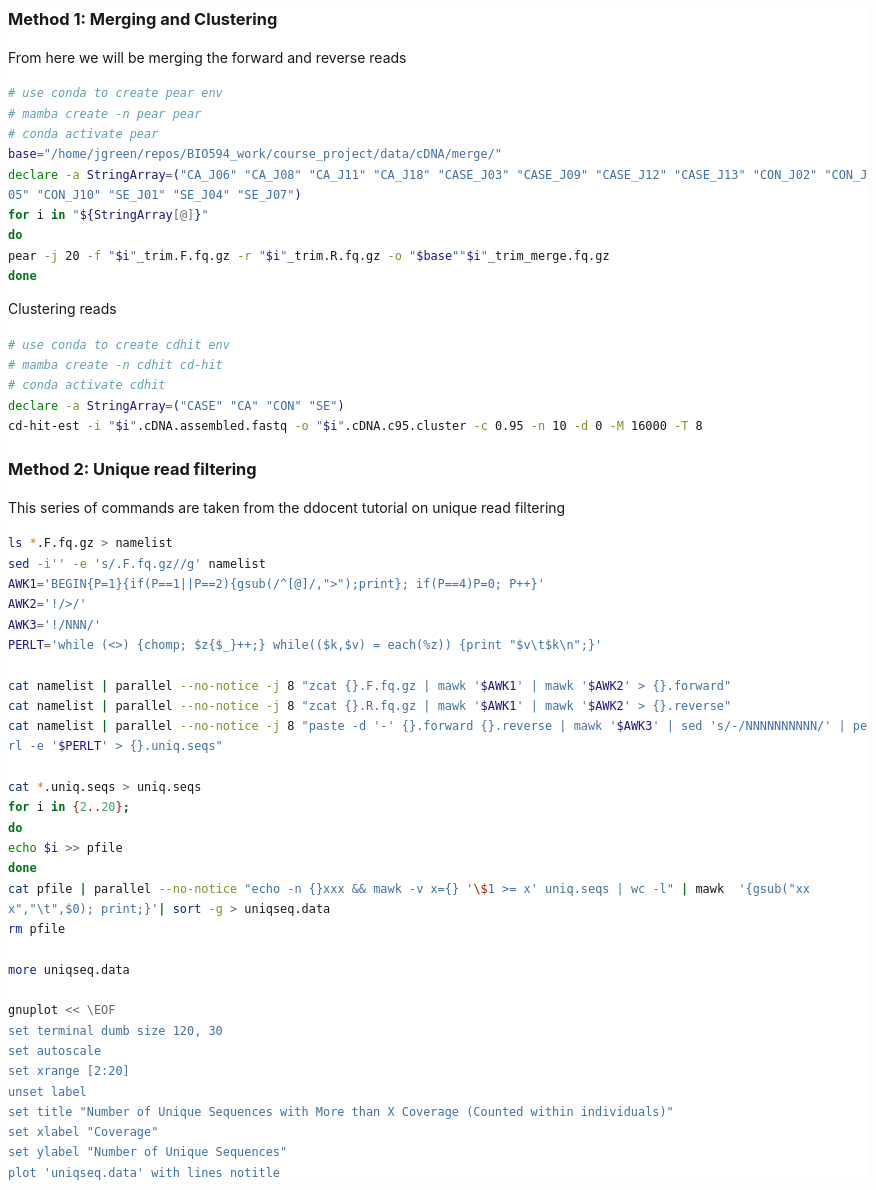 ### Method 1: Merging and Clustering

From here we will be merging the forward and reverse reads

```bash
# use conda to create pear env
# mamba create -n pear pear
# conda activate pear
base="/home/jgreen/repos/BIO594_work/course_project/data/cDNA/merge/"
declare -a StringArray=("CA_J06" "CA_J08" "CA_J11" "CA_J18" "CASE_J03" "CASE_J09" "CASE_J12" "CASE_J13" "CON_J02" "CON_J05" "CON_J10" "SE_J01" "SE_J04" "SE_J07")
for i in "${StringArray[@]}"
do
pear -j 20 -f "$i"_trim.F.fq.gz -r "$i"_trim.R.fq.gz -o "$base""$i"_trim_merge.fq.gz
done
```

Clustering reads

```bash
# use conda to create cdhit env
# mamba create -n cdhit cd-hit
# conda activate cdhit
declare -a StringArray=("CASE" "CA" "CON" "SE")
cd-hit-est -i "$i".cDNA.assembled.fastq -o "$i".cDNA.c95.cluster -c 0.95 -n 10 -d 0 -M 16000 -T 8
```

### Method 2: Unique read filtering

This series of commands are taken from the ddocent tutorial on unique read filtering

```bash
ls *.F.fq.gz > namelist
sed -i'' -e 's/.F.fq.gz//g' namelist
AWK1='BEGIN{P=1}{if(P==1||P==2){gsub(/^[@]/,">");print}; if(P==4)P=0; P++}'
AWK2='!/>/'
AWK3='!/NNN/'
PERLT='while (<>) {chomp; $z{$_}++;} while(($k,$v) = each(%z)) {print "$v\t$k\n";}'

cat namelist | parallel --no-notice -j 8 "zcat {}.F.fq.gz | mawk '$AWK1' | mawk '$AWK2' > {}.forward"
cat namelist | parallel --no-notice -j 8 "zcat {}.R.fq.gz | mawk '$AWK1' | mawk '$AWK2' > {}.reverse"
cat namelist | parallel --no-notice -j 8 "paste -d '-' {}.forward {}.reverse | mawk '$AWK3' | sed 's/-/NNNNNNNNNN/' | perl -e '$PERLT' > {}.uniq.seqs"

cat *.uniq.seqs > uniq.seqs
for i in {2..20};
do 
echo $i >> pfile
done
cat pfile | parallel --no-notice "echo -n {}xxx && mawk -v x={} '\$1 >= x' uniq.seqs | wc -l" | mawk  '{gsub("xxx","\t",$0); print;}'| sort -g > uniqseq.data
rm pfile

more uniqseq.data

gnuplot << \EOF 
set terminal dumb size 120, 30
set autoscale
set xrange [2:20] 
unset label
set title "Number of Unique Sequences with More than X Coverage (Counted within individuals)"
set xlabel "Coverage"
set ylabel "Number of Unique Sequences"
plot 'uniqseq.data' with lines notitle
```
